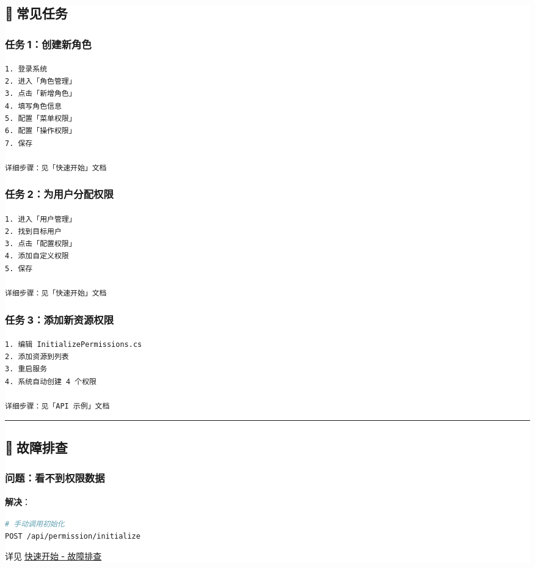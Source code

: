 
## 🔧 常见任务

### 任务 1：创建新角色

```
1. 登录系统
2. 进入「角色管理」
3. 点击「新增角色」
4. 填写角色信息
5. 配置「菜单权限」
6. 配置「操作权限」
7. 保存

详细步骤：见「快速开始」文档
```

### 任务 2：为用户分配权限

```
1. 进入「用户管理」
2. 找到目标用户
3. 点击「配置权限」
4. 添加自定义权限
5. 保存

详细步骤：见「快速开始」文档
```

### 任务 3：添加新资源权限

```
1. 编辑 InitializePermissions.cs
2. 添加资源到列表
3. 重启服务
4. 系统自动创建 4 个权限

详细步骤：见「API 示例」文档
```

---

## 🐛 故障排查

### 问题：看不到权限数据

**解决**：
```bash
# 手动调用初始化
POST /api/permission/initialize
```

详见 [快速开始 - 故障排查](CRUD-PERMISSION-QUICK-START.md#故障排查)
